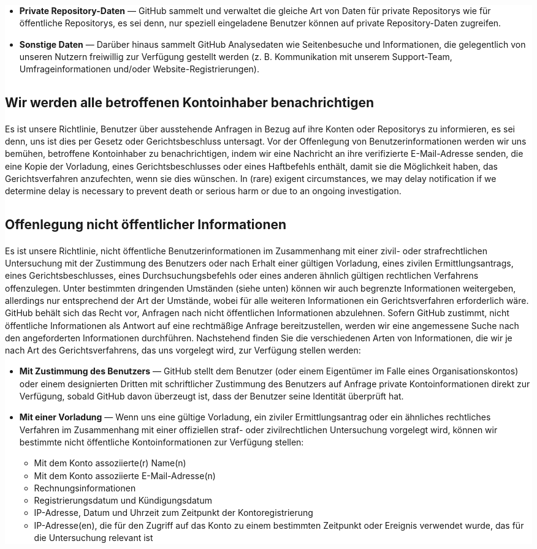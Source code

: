 - <a name="private-repository-data"></a>
**Private Repository-Daten** — GitHub sammelt und verwaltet die gleiche Art von Daten für private Repositorys wie für öffentliche Repositorys, es sei denn, nur speziell eingeladene Benutzer können auf private Repository-Daten zugreifen.

- <a name="other-data"></a>
**Sonstige Daten** — Darüber hinaus sammelt GitHub Analysedaten wie Seitenbesuche und Informationen, die gelegentlich von unseren Nutzern freiwillig zur Verfügung gestellt werden (z. B. Kommunikation mit unserem Support-Team, Umfrageinformationen und/oder Website-Registrierungen).

## Wir werden alle betroffenen Kontoinhaber benachrichtigen

Es ist unsere Richtlinie, Benutzer über ausstehende Anfragen in Bezug auf ihre Konten oder Repositorys zu informieren, es sei denn, uns ist dies per Gesetz oder Gerichtsbeschluss untersagt. Vor der Offenlegung von Benutzerinformationen werden wir uns bemühen, betroffene Kontoinhaber zu benachrichtigen, indem wir eine Nachricht an ihre verifizierte E-Mail-Adresse senden, die eine Kopie der Vorladung, eines Gerichtsbeschlusses oder eines Haftbefehls enthält, damit sie die Möglichkeit haben, das Gerichtsverfahren anzufechten, wenn sie dies wünschen. In (rare) exigent circumstances, we may delay notification if we determine delay is necessary to prevent death or serious harm or due to an ongoing investigation.

## Offenlegung nicht öffentlicher Informationen

Es ist unsere Richtlinie, nicht öffentliche Benutzerinformationen im Zusammenhang mit einer zivil- oder strafrechtlichen Untersuchung mit der Zustimmung des Benutzers oder nach Erhalt einer gültigen Vorladung, eines zivilen Ermittlungsantrags, eines Gerichtsbeschlusses, eines Durchsuchungsbefehls oder eines anderen ähnlich gültigen rechtlichen Verfahrens offenzulegen. Unter bestimmten dringenden Umständen (siehe unten) können wir auch begrenzte Informationen weitergeben, allerdings nur entsprechend der Art der Umstände, wobei für alle weiteren Informationen ein Gerichtsverfahren erforderlich wäre. GitHub behält sich das Recht vor, Anfragen nach nicht öffentlichen Informationen abzulehnen. Sofern GitHub zustimmt, nicht öffentliche Informationen als Antwort auf eine rechtmäßige Anfrage bereitzustellen, werden wir eine angemessene Suche nach den angeforderten Informationen durchführen. Nachstehend finden Sie die verschiedenen Arten von Informationen, die wir je nach Art des Gerichtsverfahrens, das uns vorgelegt wird, zur Verfügung stellen werden:

- <a name="with-user-consent"></a>
**Mit Zustimmung des Benutzers** — GitHub stellt dem Benutzer (oder einem Eigentümer im Falle eines Organisationskontos) oder einem designierten Dritten mit schriftlicher Zustimmung des Benutzers auf Anfrage private Kontoinformationen direkt zur Verfügung, sobald GitHub davon überzeugt ist, dass der Benutzer seine Identität überprüft hat.

- <a name="with-a-subpoena"></a>
**Mit einer Vorladung** — Wenn uns eine gültige Vorladung, ein ziviler Ermittlungsantrag oder ein ähnliches rechtliches Verfahren im Zusammenhang mit einer offiziellen straf- oder zivilrechtlichen Untersuchung vorgelegt wird, können wir bestimmte nicht öffentliche Kontoinformationen zur Verfügung stellen:

  - Mit dem Konto assoziierte(r) Name(n)
  - Mit dem Konto assoziierte E-Mail-Adresse(n)
  - Rechnungsinformationen
  - Registrierungsdatum und Kündigungsdatum
  - IP-Adresse, Datum und Uhrzeit zum Zeitpunkt der Kontoregistrierung
  - IP-Adresse(en), die für den Zugriff auf das Konto zu einem bestimmten Zeitpunkt oder Ereignis verwendet wurde, das für die Untersuchung relevant ist
